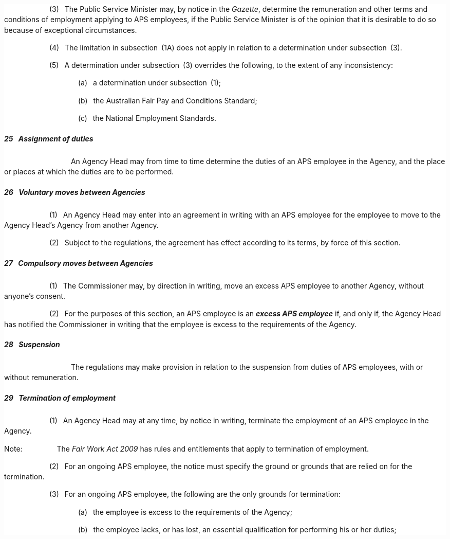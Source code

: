             (3)  The Public Service Minister may, by notice in the _Gazette_, determine the remuneration and other terms and conditions of employment applying to APS employees, if the Public Service Minister is of the opinion that it is desirable to do so because of exceptional circumstances.

             (4)  The limitation in subsection (1A) does not apply in relation to a determination under subsection (3).

             (5)  A determination under subsection (3) overrides the following, to the extent of any inconsistency:

                     (a)  a determination under subsection (1);

                     (b)  the Australian Fair Pay and Conditions Standard;

                     (c)  the National Employment Standards.

##### <a id="25"></a>25  Assignment of duties

                   An Agency Head may from time to time determine the duties of an APS employee in the Agency, and the place or places at which the duties are to be performed.

##### <a id="26"></a>26  Voluntary moves between Agencies

             (1)  An Agency Head may enter into an agreement in writing with an APS employee for the employee to move to the Agency Head’s Agency from another Agency.

             (2)  Subject to the regulations, the agreement has effect according to its terms, by force of this section.

##### <a id="27"></a>27  Compulsory moves between Agencies

             (1)  The Commissioner may, by direction in writing, move an excess APS employee to another Agency, without anyone’s consent.

             (2)  For the purposes of this section, an APS employee is an **_excess APS employee_** if, and only if, the Agency Head has notified the Commissioner in writing that the employee is excess to the requirements of the Agency.

##### <a id="28"></a>28  Suspension

                   The regulations may make provision in relation to the suspension from duties of APS employees, with or without remuneration.

##### <a id="29"></a>29  Termination of employment

             (1)  An Agency Head may at any time, by notice in writing, terminate the employment of an APS employee in the Agency.

Note:          The _Fair Work Act 2009_ has rules and entitlements that apply to termination of employment.

             (2)  For an ongoing APS employee, the notice must specify the ground or grounds that are relied on for the termination.

             (3)  For an ongoing APS employee, the following are the only grounds for termination:

                     (a)  the employee is excess to the requirements of the Agency;

                     (b)  the employee lacks, or has lost, an essential qualification for performing his or her duties;
